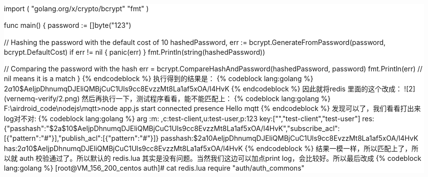 import (
   "golang.org/x/crypto/bcrypt"
   "fmt"
)

func main() {
   password := []byte("123")

   // Hashing the password with the default cost of 10
   hashedPassword, err := bcrypt.GenerateFromPassword(password, bcrypt.DefaultCost)
   if err != nil {
      panic(err)
   }
   fmt.Println(string(hashedPassword))

   // Comparing the password with the hash
   err = bcrypt.CompareHashAndPassword(hashedPassword, password)
   fmt.Println(err) // nil means it is a match
}
{% endcodeblock %}
执行得到的结果是：
{% codeblock lang:golang %}
$2a$10$AeIjpDhnumqDJEliQMBjCuC1Uls9cc8EvzzMt8La1af5xOA/l4HvK
{% endcodeblock %}
因此就将redis 里面的这个改成：
![2](vernemq-verify/2.png)
然后再执行一下，测试程序看看，能不能匹配上：
{% codeblock lang:golang %}
F:\airdroid_code\nodejs\mqtt>node app.js
start
connected
presence
Hello mqtt
{% endcodeblock %}
发现可以了，我们看看打出来log对不对:
{% codeblock lang:golang %}
arg :m: ,c:test-client,u:test-user,p:123
key:["","test-client","test-user"]
res:{"passhash":"$2a$10$AeIjpDhnumqDJEliQMBjCuC1Uls9cc8EvzzMt8La1af5xOA/l4HvK","subscribe_acl":[{"pattern":"#"}],"publish_acl":[{"pattern":"#"}]}
passhash:$2a$10$AeIjpDhnumqDJEliQMBjCuC1Uls9cc8EvzzMt8La1af5xOA/l4HvK
has:$2a$10$AeIjpDhnumqDJEliQMBjCuC1Uls9cc8EvzzMt8La1af5xOA/l4HvK
{% endcodeblock %}
结果一模一样，所以匹配上了，所以就 auth 校验通过了。所以默认的 redis.lua 其实是没有问题。当然我们这边可以加点print log，会比较好。所以最后改成
{% codeblock lang:golang %}
[root@VM_156_200_centos auth]# cat redis.lua
require "auth/auth_commons"
